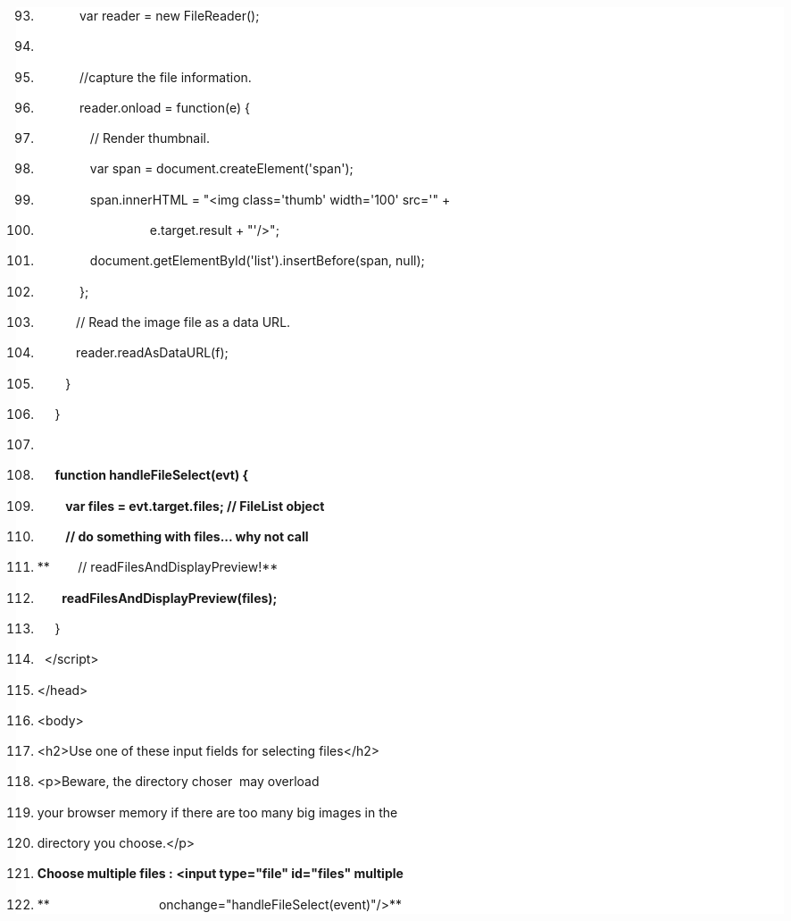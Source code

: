 93.             var reader = new FileReader();

94. 

95.             //capture the file information.

96.             reader.onload = function(e) {

97.                // Render thumbnail.

98.                var span = document.createElement(\'span\');

99.                span.innerHTML = \"\<img class=\'thumb\'
    width=\'100\' src=\'\" +

100.                                 e.target.result + \"\'/\>\";

101.              
      document.getElementById(\'list\').insertBefore(span, null);

102.             };            

103.            // Read the image file as a data URL.

104.            reader.readAsDataURL(f);

105.         }

106.      }

107. 

108.      **function handleFileSelect(evt) {**

109.         **var files = evt.target.files; // FileList object**

110.         **// do something with files\... why not call**

111. **        // readFilesAndDisplayPreview!**

112.        **readFilesAndDisplayPreview(files);**

113.      }

114.   \</script\>

115. \</head\>

116. \<body\>

117. \<h2\>Use one of these input fields for selecting files\</h2\>

118. \<p\>Beware, the directory choser  may overload

119. your browser memory if there are too many big images in the

120. directory you choose.\</p\>

121. **Choose multiple files
     :** **\<input type=\"file\" id=\"files\" multiple**

122. **                             
      onchange=\"handleFileSelect(event)\"/\>**
